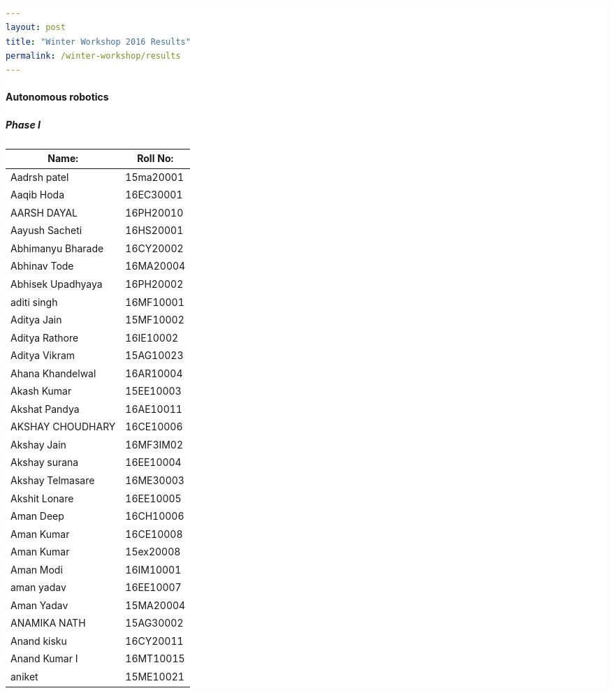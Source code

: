 ```yaml
---
layout: post
title: "Winter Workshop 2016 Results"
permalink: /winter-workshop/results
---
```


#### **Autonomous robotics**

##### **Phase I**

| Name:                        | Roll No:   |
|------------------------------|------------|
| Aadrsh patel                 | 15ma20001  |
| Aaqib Hoda                   | 16EC30001  |
| AARSH DAYAL                  | 16PH20010  |
| Aayush Sacheti               | 16HS20001  |
| Abhimanyu Bharade            | 16CY20002  |
| Abhinav Tode                 | 16MA20004  |
| Abhisek Upadhyaya            | 16PH20002  |
| aditi singh                  | 16MF10001  |
| Aditya Jain                  | 15MF10002  |
| Aditya Rathore               | 16IE10002  |
| Aditya Vikram                | 15AG10023  |
| Ahana Khandelwal             | 16AR10004  |
| Akash Kumar                  | 15EE10003  |
| Akshat Pandya                | 16AE10011  |
| AKSHAY CHOUDHARY             | 16CE10006  |
| Akshay Jain                  | 16MF3IM02  |
| Akshay surana                | 16EE10004  |
| Akshay Telmasare             | 16ME30003  |
| Akshit Lonare                | 16EE10005  |
| Aman Deep                    | 16CH10006  |
| Aman Kumar                   | 16CE10008  |
| Aman Kumar                   | 15ex20008  |
| Aman Modi                    | 16IM10001  |
| aman yadav                   | 16EE10007  |
| Aman Yadav                   | 15MA20004  |
| ANAMIKA NATH                 | 15AG30002  |
| Anand kisku                  | 16CY20011  |
| Anand Kumar I                | 16MT10015  |
| aniket                       | 15ME10021  |